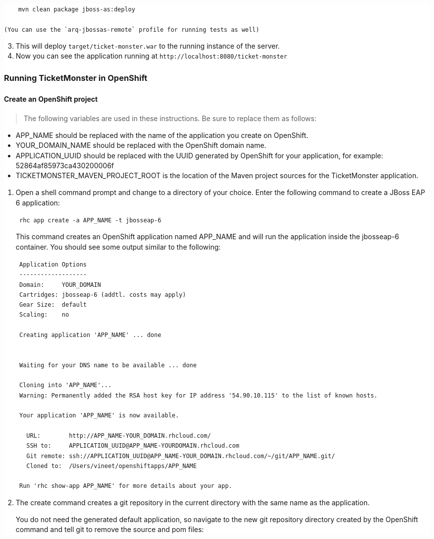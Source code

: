         mvn clean package jboss-as:deploy
	
	(You can use the `arq-jbossas-remote` profile for running tests as well)

3. This will deploy `target/ticket-monster.war` to the running instance of the server.
4. Now you can see the application running at `http://localhost:8080/ticket-monster`

### Running TicketMonster in OpenShift

#### Create an OpenShift project

> The following variables are used in these instructions. Be sure to replace them as follows:
* APP_NAME should be replaced with the name of the application you create on OpenShift.
* YOUR_DOMAIN_NAME should be replaced with the OpenShift domain name.
* APPLICATION_UUID should be replaced with the UUID generated by OpenShift for your application, for example: 52864af85973ca430200006f
* TICKETMONSTER_MAVEN_PROJECT_ROOT is the location of the Maven project sources for the TicketMonster application.

1. Open a shell command prompt and change to a directory of your choice. Enter the following command to create a JBoss EAP 6 application:

        rhc app create -a APP_NAME -t jbosseap-6

   This command creates an OpenShift application named APP_NAME and will run the application inside the jbosseap-6 container. You should see some output similar to the following:

        Application Options
        -------------------
        Domain:     YOUR_DOMAIN
        Cartridges: jbosseap-6 (addtl. costs may apply)
        Gear Size:  default
        Scaling:    no
        
        Creating application 'APP_NAME' ... done
        
        
        Waiting for your DNS name to be available ... done
        
        Cloning into 'APP_NAME'...
        Warning: Permanently added the RSA host key for IP address '54.90.10.115' to the list of known hosts.
        
        Your application 'APP_NAME' is now available.
        
          URL:        http://APP_NAME-YOUR_DOMAIN.rhcloud.com/
          SSH to:     APPLICATION_UUID@APP_NAME-YOURDOMAIN.rhcloud.com
          Git remote: ssh://APPLICATION_UUID@APP_NAME-YOUR_DOMAIN.rhcloud.com/~/git/APP_NAME.git/
          Cloned to:  /Users/vineet/openshiftapps/APP_NAME
        
        Run 'rhc show-app APP_NAME' for more details about your app.

2. The create command creates a git repository in the current directory with the same name as the application.

   You do not need the generated default application, so navigate to the new git repository directory created by the OpenShift command and tell git to remove the source and pom files:
